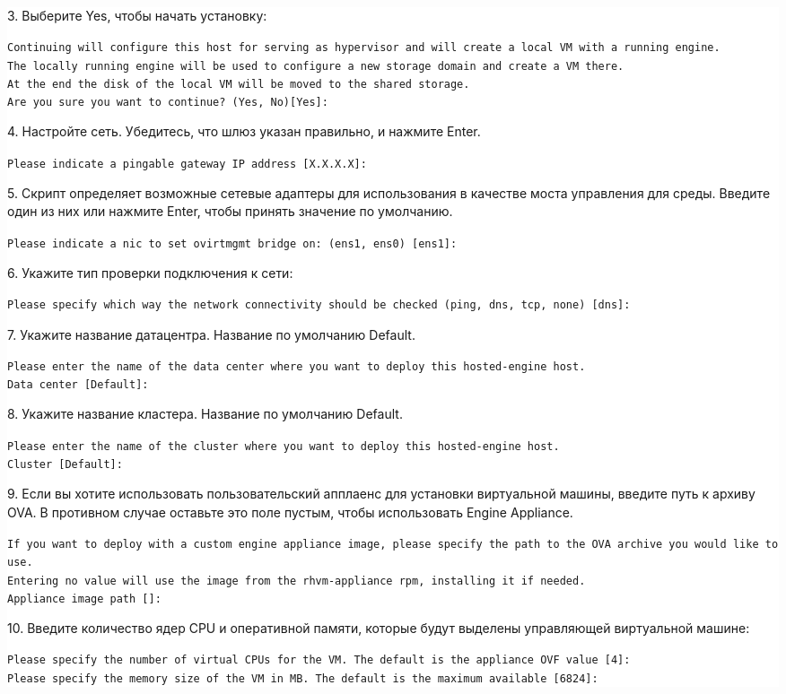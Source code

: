 3\.   Выберите Yes, чтобы начать установку:

```
Continuing will configure this host for serving as hypervisor and will create a local VM with a running engine.
The locally running engine will be used to configure a new storage domain and create a VM there.
At the end the disk of the local VM will be moved to the shared storage.
Are you sure you want to continue? (Yes, No)[Yes]:
```

4\.   Настройте сеть. Убедитесь, что шлюз указан правильно, и нажмите Enter.&#x20;

```
Please indicate a pingable gateway IP address [X.X.X.X]:
```

5\.  Скрипт определяет возможные сетевые адаптеры для использования в качестве моста управления для среды. Введите один из них или нажмите Enter, чтобы принять значение по умолчанию.

```
Please indicate a nic to set ovirtmgmt bridge on: (ens1, ens0) [ens1]:
```

6\.   Укажите тип проверки подключения к сети:

```
Please specify which way the network connectivity should be checked (ping, dns, tcp, none) [dns]:
```

7\.   Укажите название датацентра. Название по умолчанию Default.

```
Please enter the name of the data center where you want to deploy this hosted-engine host.
Data center [Default]:
```

8\.   Укажите название кластера. Название по умолчанию Default.

```
Please enter the name of the cluster where you want to deploy this hosted-engine host.
Cluster [Default]:
```

9\. Если вы хотите использовать пользовательский апплаенс для установки виртуальной машины, введите путь к архиву OVA. В противном случае оставьте это поле пустым, чтобы использовать Engine Appliance.

```
If you want to deploy with a custom engine appliance image, please specify the path to the OVA archive you would like to use.
Entering no value will use the image from the rhvm-appliance rpm, installing it if needed.
Appliance image path []:
```

10\. Введите количество ядер CPU и оперативной памяти, которые будут выделены управляющей виртуальной машине:

```
Please specify the number of virtual CPUs for the VM. The default is the appliance OVF value [4]:
Please specify the memory size of the VM in MB. The default is the maximum available [6824]:
```
